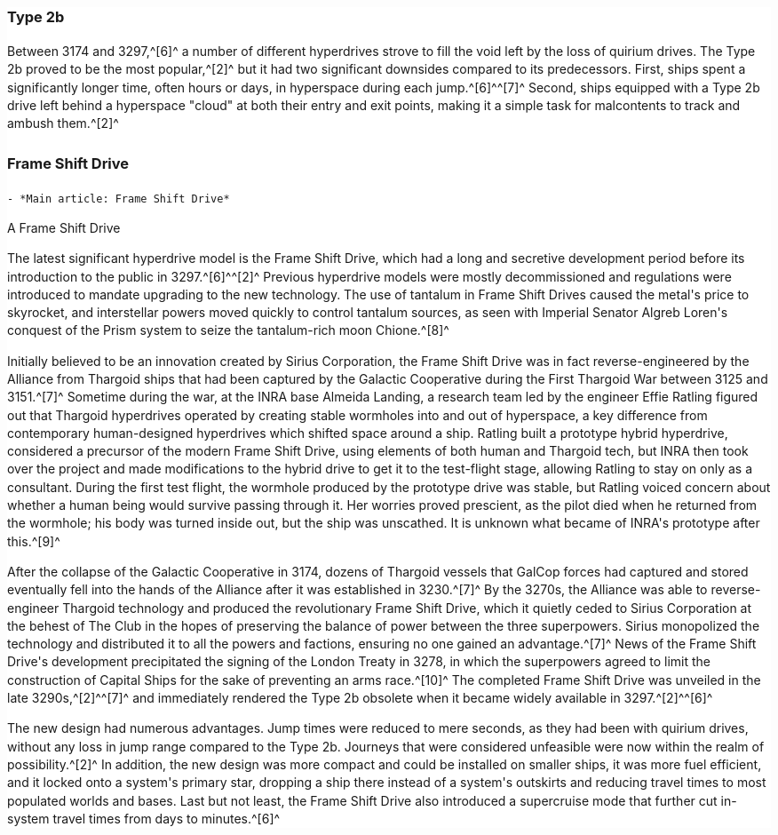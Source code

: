 ### Type 2b

Between 3174 and 3297,^[6]^ a number of different hyperdrives strove to fill the void left by the loss of quirium drives. The Type 2b proved to be the most popular,^[2]^ but it had two significant downsides compared to its predecessors. First, ships spent a significantly longer time, often hours or days, in hyperspace during each jump.^[6]^^[7]^ Second, ships equipped with a Type 2b drive left behind a hyperspace "cloud" at both their entry and exit points, making it a simple task for malcontents to track and ambush them.^[2]^

### Frame Shift Drive

    - *Main article: Frame Shift Drive*

 	 	 	 		 			 		 		 		 			
A Frame Shift Drive
 		 	 

The latest significant hyperdrive model is the Frame Shift Drive, which had a long and secretive development period before its introduction to the public in 3297.^[6]^^[2]^ Previous hyperdrive models were mostly decommissioned and regulations were introduced to mandate upgrading to the new technology. The use of tantalum in Frame Shift Drives caused the metal's price to skyrocket, and interstellar powers moved quickly to control tantalum sources, as seen with Imperial Senator Algreb Loren's conquest of the Prism system to seize the tantalum-rich moon Chione.^[8]^

Initially believed to be an innovation created by Sirius Corporation, the Frame Shift Drive was in fact reverse-engineered by the Alliance from Thargoid ships that had been captured by the Galactic Cooperative during the First Thargoid War between 3125 and 3151.^[7]^ Sometime during the war, at the INRA base Almeida Landing, a research team led by the engineer Effie Ratling figured out that Thargoid hyperdrives operated by creating stable wormholes into and out of hyperspace, a key difference from contemporary human-designed hyperdrives which shifted space around a ship. Ratling built a prototype hybrid hyperdrive, considered a precursor of the modern Frame Shift Drive, using elements of both human and Thargoid tech, but INRA then took over the project and made modifications to the hybrid drive to get it to the test-flight stage, allowing Ratling to stay on only as a consultant. During the first test flight, the wormhole produced by the prototype drive was stable, but Ratling voiced concern about whether a human being would survive passing through it. Her worries proved prescient, as the pilot died when he returned from the wormhole; his body was turned inside out, but the ship was unscathed. It is unknown what became of INRA's prototype after this.^[9]^

After the collapse of the Galactic Cooperative in 3174, dozens of Thargoid vessels that GalCop forces had captured and stored eventually fell into the hands of the Alliance after it was established in 3230.^[7]^ By the 3270s, the Alliance was able to reverse-engineer Thargoid technology and produced the revolutionary Frame Shift Drive, which it quietly ceded to Sirius Corporation at the behest of The Club in the hopes of preserving the balance of power between the three superpowers. Sirius monopolized the technology and distributed it to all the powers and factions, ensuring no one gained an advantage.^[7]^ News of the Frame Shift Drive's development precipitated the signing of the London Treaty in 3278, in which the superpowers agreed to limit the construction of Capital Ships for the sake of preventing an arms race.^[10]^ The completed Frame Shift Drive was unveiled in the late 3290s,^[2]^^[7]^ and immediately rendered the Type 2b obsolete when it became widely available in 3297.^[2]^^[6]^

The new design had numerous advantages. Jump times were reduced to mere seconds, as they had been with quirium drives, without any loss in jump range compared to the Type 2b. Journeys that were considered unfeasible were now within the realm of possibility.^[2]^ In addition, the new design was more compact and could be installed on smaller ships, it was more fuel efficient, and it locked onto a system's primary star, dropping a ship there instead of a system's outskirts and reducing travel times to most populated worlds and bases. Last but not least, the Frame Shift Drive also introduced a supercruise mode that further cut in-system travel times from days to minutes.^[6]^
